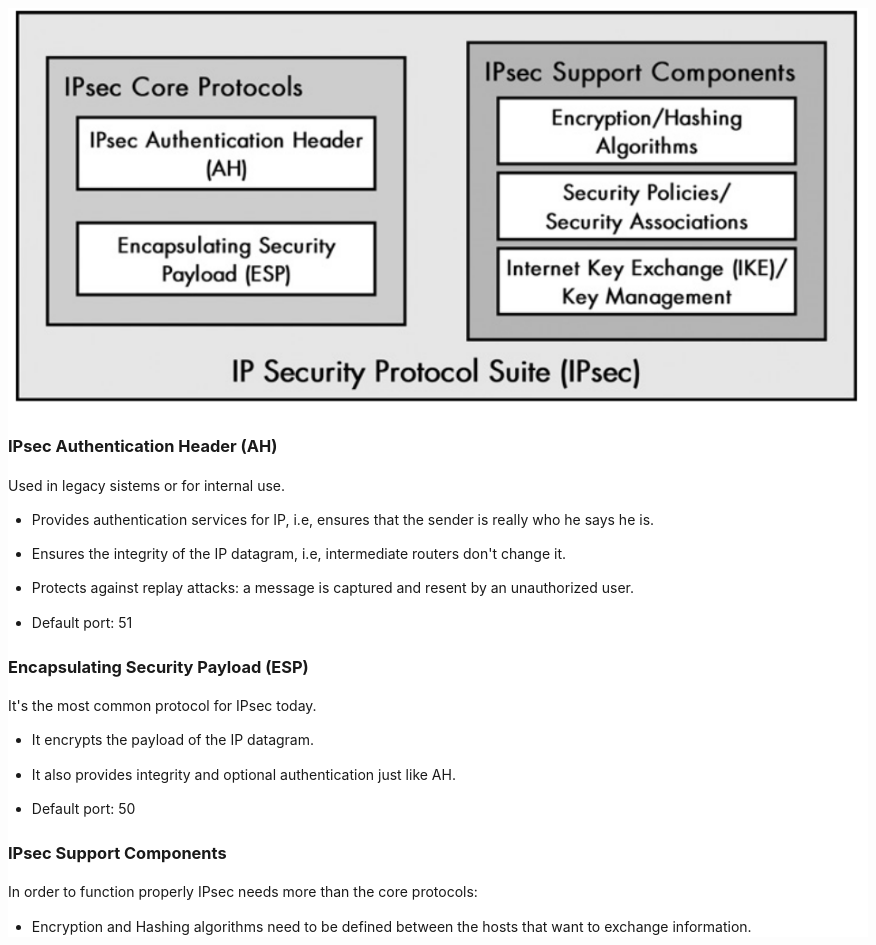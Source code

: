 ![](images/cnet-ipsec-01.png)

### IPsec Authentication Header (AH)

Used in legacy sistems or for internal use. 

- Provides authentication services for IP, i.e, ensures that the sender is
  really who he says he is.

- Ensures the integrity of the IP datagram, i.e, intermediate routers don't
  change it.

- Protects against replay attacks: a message is captured and resent by an
  unauthorized user.

- Default port: 51

### Encapsulating Security Payload (ESP)

It's the most common protocol for IPsec today.

- It encrypts the payload of the IP datagram.

- It also provides integrity and optional 
authentication just like AH.

- Default port: 50

### IPsec Support Components

In order to function properly IPsec needs more than the core protocols:

- Encryption and Hashing algorithms need to be defined between the hosts that
  want to exchange information.
